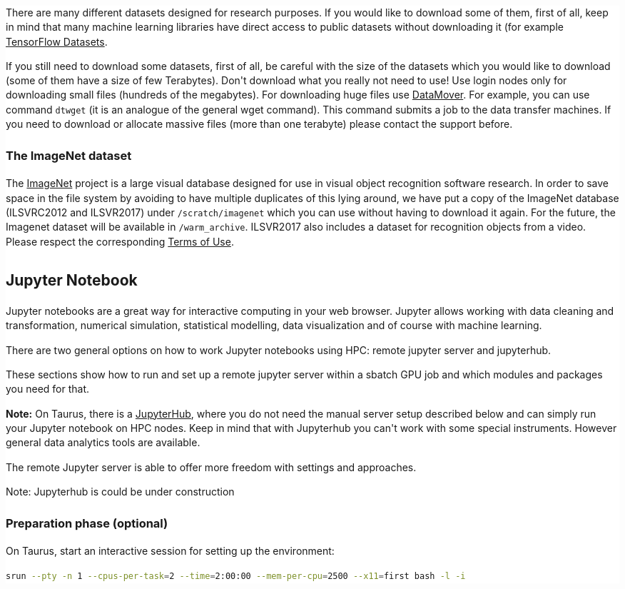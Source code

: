 There are many different datasets designed for research purposes. If you would like to download some
of them, first of all, keep in mind that many machine learning libraries have direct access to
public datasets without downloading it (for example
[TensorFlow Datasets](https://www.tensorflow.org/datasets).

If you still need to download some datasets, first of all, be careful with the size of the datasets
which you would like to download (some of them have a size of few Terabytes). Don't download what
you really not need to use! Use login nodes only for downloading small files (hundreds of the
megabytes). For downloading huge files use [DataMover](../data_transfer/data_mover.md).
For example, you can use command `dtwget` (it is an analogue of the general wget
command). This command submits a job to the data transfer machines.  If you need to download or
allocate massive files (more than one terabyte) please contact the support before.

### The ImageNet dataset

The [ImageNet](http://www.image-net.org/) project is a large visual database designed for use in
visual object recognition software research. In order to save space in the file system by avoiding
to have multiple duplicates of this lying around, we have put a copy of the ImageNet database
(ILSVRC2012 and ILSVR2017) under `/scratch/imagenet` which you can use without having to download it
again. For the future, the Imagenet dataset will be available in `/warm_archive`. ILSVR2017 also
includes a dataset for recognition objects from a video. Please respect the corresponding
[Terms of Use](https://image-net.org/download.php).

## Jupyter Notebook

Jupyter notebooks are a great way for interactive computing in your web browser. Jupyter allows
working with data cleaning and transformation, numerical simulation, statistical modelling, data
visualization and of course with machine learning.

There are two general options on how to work Jupyter notebooks using HPC: remote jupyter server and
jupyterhub.

These sections show how to run and set up a remote jupyter server within a sbatch GPU job and which
modules and packages you need for that.

**Note:** On Taurus, there is a [JupyterHub](../access/jupyterhub.md), where you do not need the
manual server setup described below and can simply run your Jupyter notebook on HPC nodes. Keep in
mind that with Jupyterhub you can't work with some special instruments. However general data
analytics tools are available.

The remote Jupyter server is able to offer more freedom with settings and approaches.

Note: Jupyterhub is could be under construction

### Preparation phase (optional)

On Taurus, start an interactive session for setting up the
environment:

```Bash
srun --pty -n 1 --cpus-per-task=2 --time=2:00:00 --mem-per-cpu=2500 --x11=first bash -l -i
```
